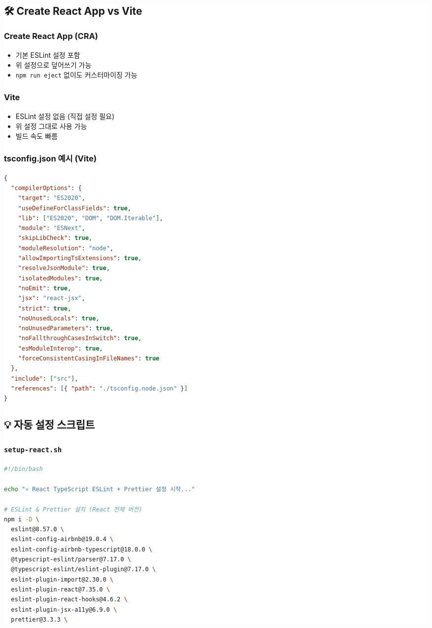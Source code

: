 ## 🛠️ Create React App vs Vite

### Create React App (CRA)

- 기본 ESLint 설정 포함
- 위 설정으로 덮어쓰기 가능
- `npm run eject` 없이도 커스터마이징 가능

### Vite

- ESLint 설정 없음 (직접 설정 필요)
- 위 설정 그대로 사용 가능
- 빌드 속도 빠름

### tsconfig.json 예시 (Vite)

```json
{
  "compilerOptions": {
    "target": "ES2020",
    "useDefineForClassFields": true,
    "lib": ["ES2020", "DOM", "DOM.Iterable"],
    "module": "ESNext",
    "skipLibCheck": true,
    "moduleResolution": "node",
    "allowImportingTsExtensions": true,
    "resolveJsonModule": true,
    "isolatedModules": true,
    "noEmit": true,
    "jsx": "react-jsx",
    "strict": true,
    "noUnusedLocals": true,
    "noUnusedParameters": true,
    "noFallthroughCasesInSwitch": true,
    "esModuleInterop": true,
    "forceConsistentCasingInFileNames": true
  },
  "include": ["src"],
  "references": [{ "path": "./tsconfig.node.json" }]
}
```

## 💡 자동 설정 스크립트

### `setup-react.sh`

```bash
#!/bin/bash

echo "⚛️ React TypeScript ESLint + Prettier 설정 시작..."

# ESLint & Prettier 설치 (React 전체 버전)
npm i -D \
  eslint@8.57.0 \
  eslint-config-airbnb@19.0.4 \
  eslint-config-airbnb-typescript@18.0.0 \
  @typescript-eslint/parser@7.17.0 \
  @typescript-eslint/eslint-plugin@7.17.0 \
  eslint-plugin-import@2.30.0 \
  eslint-plugin-react@7.35.0 \
  eslint-plugin-react-hooks@4.6.2 \
  eslint-plugin-jsx-a11y@6.9.0 \
  prettier@3.3.3 \
```
